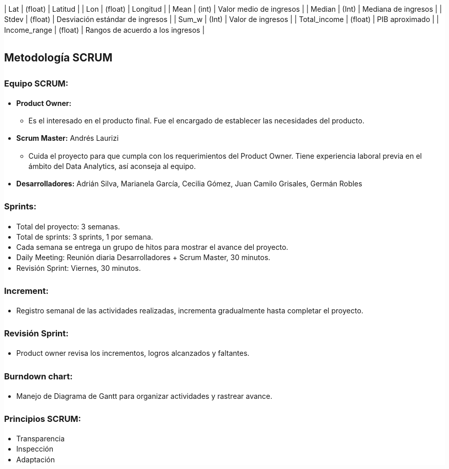 | Lat                | (float)      | Latitud                                                          |
| Lon                | (float)      | Longitud                                                         |
| Mean               | (int)        | Valor medio de ingresos                                         |
| Median             | (Int)        | Mediana de ingresos                                              |
| Stdev              | (float)      | Desviación estándar de ingresos                                  |
| Sum_w              | (Int)        | Valor de ingresos                                                |
| Total_income       | (float)      | PIB aproximado                                                   |
| Income_range       | (float)      | Rangos de acuerdo a los ingresos                                 |
</div>

## Metodología SCRUM

### Equipo SCRUM:
- **Product Owner:** 
  - Es el interesado en el producto final. Fue el encargado de establecer las necesidades del producto.

- **Scrum Master:** Andrés Laurizi
  - Cuida el proyecto para que cumpla con los requerimientos del Product Owner. Tiene experiencia laboral previa en el ámbito del Data Analytics, así aconseja al equipo.

- **Desarrolladores:** Adrián Silva, Marianela García, Cecilia Gómez, Juan Camilo Grisales, Germán Robles

### Sprints:
- Total del proyecto: 3 semanas.
- Total de sprints: 3 sprints, 1 por semana.
- Cada semana se entrega un grupo de hitos para mostrar el avance del proyecto.
- Daily Meeting: Reunión diaria Desarrolladores + Scrum Master, 30 minutos.
- Revisión Sprint: Viernes, 30 minutos.

### Increment:
- Registro semanal de las actividades realizadas, incrementa gradualmente hasta completar el proyecto.

### Revisión Sprint:
- Product owner revisa los incrementos, logros alcanzados y faltantes.

### Burndown chart:
- Manejo de Diagrama de Gantt para organizar actividades y rastrear avance.

### Principios SCRUM:
- Transparencia
- Inspección
- Adaptación
